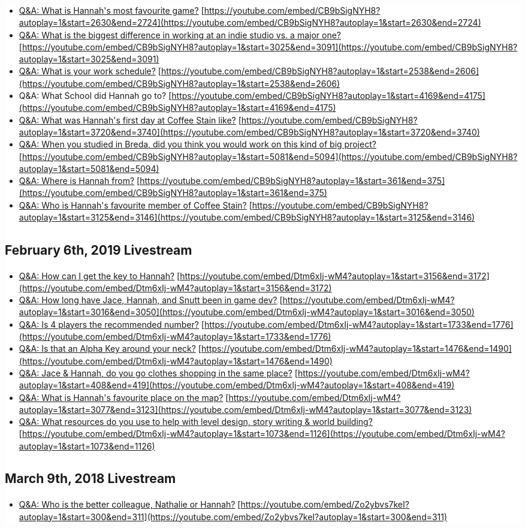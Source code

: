 * [Q&A: What is Hannah's most favourite game?](../../transcriptions/yt-CB9bSigNYH8,2630.888348,2723.033543.md) [https://youtube.com/embed/CB9bSigNYH8?autoplay=1&start=2630&end=2724](https://youtube.com/embed/CB9bSigNYH8?autoplay=1&start=2630&end=2724)
* [Q&A: What is the biggest difference in working at an indie studio vs. a major one?](../../transcriptions/yt-CB9bSigNYH8,3025.590868,3090.973157.md) [https://youtube.com/embed/CB9bSigNYH8?autoplay=1&start=3025&end=3091](https://youtube.com/embed/CB9bSigNYH8?autoplay=1&start=3025&end=3091)
* [Q&A: What is your work schedule?](../../transcriptions/yt-CB9bSigNYH8,2538.87854,2605.465214.md) [https://youtube.com/embed/CB9bSigNYH8?autoplay=1&start=2538&end=2606](https://youtube.com/embed/CB9bSigNYH8?autoplay=1&start=2538&end=2606)
* Q&A: What School did Hannah go to? [https://youtube.com/embed/CB9bSigNYH8?autoplay=1&start=4169&end=4175](https://youtube.com/embed/CB9bSigNYH8?autoplay=1&start=4169&end=4175)
* [Q&A: What was Hannah's first day at Coffee Stain like?](../../transcriptions/yt-CB9bSigNYH8,3720.651227,3739.395108.md) [https://youtube.com/embed/CB9bSigNYH8?autoplay=1&start=3720&end=3740](https://youtube.com/embed/CB9bSigNYH8?autoplay=1&start=3720&end=3740)
* [Q&A: When you studied in Breda, did you think you would work on this kind of big project?](../../transcriptions/yt-CB9bSigNYH8,5081.553759,5093.168545.md) [https://youtube.com/embed/CB9bSigNYH8?autoplay=1&start=5081&end=5094](https://youtube.com/embed/CB9bSigNYH8?autoplay=1&start=5081&end=5094)
* [Q&A: Where is Hannah from?](../../transcriptions/yt-CB9bSigNYH8,361.317611,374.51402.md) [https://youtube.com/embed/CB9bSigNYH8?autoplay=1&start=361&end=375](https://youtube.com/embed/CB9bSigNYH8?autoplay=1&start=361&end=375)
* [Q&A: Who is Hannah's favourite member of Coffee Stain?](../../transcriptions/yt-CB9bSigNYH8,3125.355289,3145.082652.md) [https://youtube.com/embed/CB9bSigNYH8?autoplay=1&start=3125&end=3146](https://youtube.com/embed/CB9bSigNYH8?autoplay=1&start=3125&end=3146)

## February 6th, 2019 Livestream
* [Q&A: How can I get the key to Hannah?](../../transcriptions/yt-Dtm6xIj-wM4,3156.213884,3171.605804.md) [https://youtube.com/embed/Dtm6xIj-wM4?autoplay=1&start=3156&end=3172](https://youtube.com/embed/Dtm6xIj-wM4?autoplay=1&start=3156&end=3172)
* [Q&A: How long have Jace, Hannah, and Snutt been in game dev?](../../transcriptions/yt-Dtm6xIj-wM4,3016.687892,3049.733333333333.md) [https://youtube.com/embed/Dtm6xIj-wM4?autoplay=1&start=3016&end=3050](https://youtube.com/embed/Dtm6xIj-wM4?autoplay=1&start=3016&end=3050)
* [Q&A: Is 4 players the recommended number?](../../transcriptions/yt-Dtm6xIj-wM4,1733.7666666666667,1775.710975.md) [https://youtube.com/embed/Dtm6xIj-wM4?autoplay=1&start=1733&end=1776](https://youtube.com/embed/Dtm6xIj-wM4?autoplay=1&start=1733&end=1776)
* [Q&A: Is that an Alpha Key around your neck?](../../transcriptions/yt-Dtm6xIj-wM4,1476.4,1489.634846.md) [https://youtube.com/embed/Dtm6xIj-wM4?autoplay=1&start=1476&end=1490](https://youtube.com/embed/Dtm6xIj-wM4?autoplay=1&start=1476&end=1490)
* [Q&A: Jace & Hannah, do you go clothes shopping in the same place?](../../transcriptions/yt-Dtm6xIj-wM4,408.559369,418.865174.md) [https://youtube.com/embed/Dtm6xIj-wM4?autoplay=1&start=408&end=419](https://youtube.com/embed/Dtm6xIj-wM4?autoplay=1&start=408&end=419)
* [Q&A: What is Hannah's favourite place on the map?](../../transcriptions/yt-Dtm6xIj-wM4,3077.540411,3122.625483.md) [https://youtube.com/embed/Dtm6xIj-wM4?autoplay=1&start=3077&end=3123](https://youtube.com/embed/Dtm6xIj-wM4?autoplay=1&start=3077&end=3123)
* [Q&A: What resources do you use to help with level design, story writing & world building?](../../transcriptions/yt-Dtm6xIj-wM4,1073.3666666666666,1125.56383.md) [https://youtube.com/embed/Dtm6xIj-wM4?autoplay=1&start=1073&end=1126](https://youtube.com/embed/Dtm6xIj-wM4?autoplay=1&start=1073&end=1126)

## March 9th, 2018 Livestream
* [Q&A: Who is the better colleague, Nathalie or Hannah?](../../transcriptions/yt-Zo2ybvs7keI,300.32,310.36.md) [https://youtube.com/embed/Zo2ybvs7keI?autoplay=1&start=300&end=311](https://youtube.com/embed/Zo2ybvs7keI?autoplay=1&start=300&end=311)
